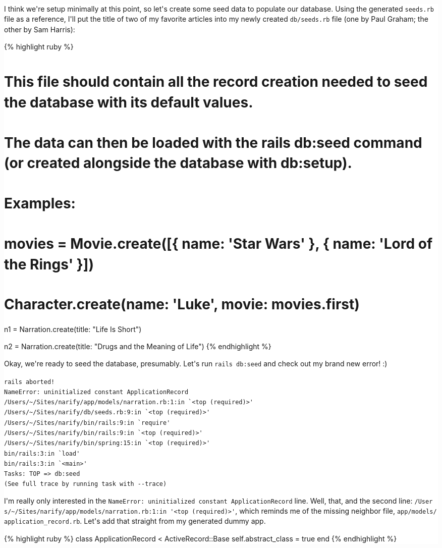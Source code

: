 I think we're setup minimally at this point, so let's create some seed data to populate our database. Using the generated `seeds.rb` file as a reference, I'll put the title of two of my favorite articles into my newly created `db/seeds.rb` file (one by Paul Graham; the other by Sam Harris):

{% highlight ruby %}
# This file should contain all the record creation needed to seed the database with its default values.
# The data can then be loaded with the rails db:seed command (or created alongside the database with db:setup).
#
# Examples:
#
#   movies = Movie.create([{ name: 'Star Wars' }, { name: 'Lord of the Rings' }])
#   Character.create(name: 'Luke', movie: movies.first)

n1 = Narration.create(title: "Life Is Short")

n2 = Narration.create(title: "Drugs and the Meaning of Life")
{% endhighlight %}

Okay, we're ready to seed the database, presumably. Let's run `rails db:seed` and check out my brand new error! :)

```
rails aborted!
NameError: uninitialized constant ApplicationRecord
/Users/~/Sites/narify/app/models/narration.rb:1:in `<top (required)>'
/Users/~/Sites/narify/db/seeds.rb:9:in `<top (required)>'
/Users/~/Sites/narify/bin/rails:9:in `require'
/Users/~/Sites/narify/bin/rails:9:in `<top (required)>'
/Users/~/Sites/narify/bin/spring:15:in `<top (required)>'
bin/rails:3:in `load'
bin/rails:3:in `<main>'
Tasks: TOP => db:seed
(See full trace by running task with --trace)
```

I'm really only interested in the `NameError: uninitialized constant ApplicationRecord` line. Well, that, and the second line: `/Users/~/Sites/narify/app/models/narration.rb:1:in '<top (required)>'`, which reminds me of the missing neighbor file, `app/models/application_record.rb`. Let's add that straight from my generated dummy app.

{% highlight ruby %}
class ApplicationRecord < ActiveRecord::Base
  self.abstract_class = true
end
{% endhighlight %}
